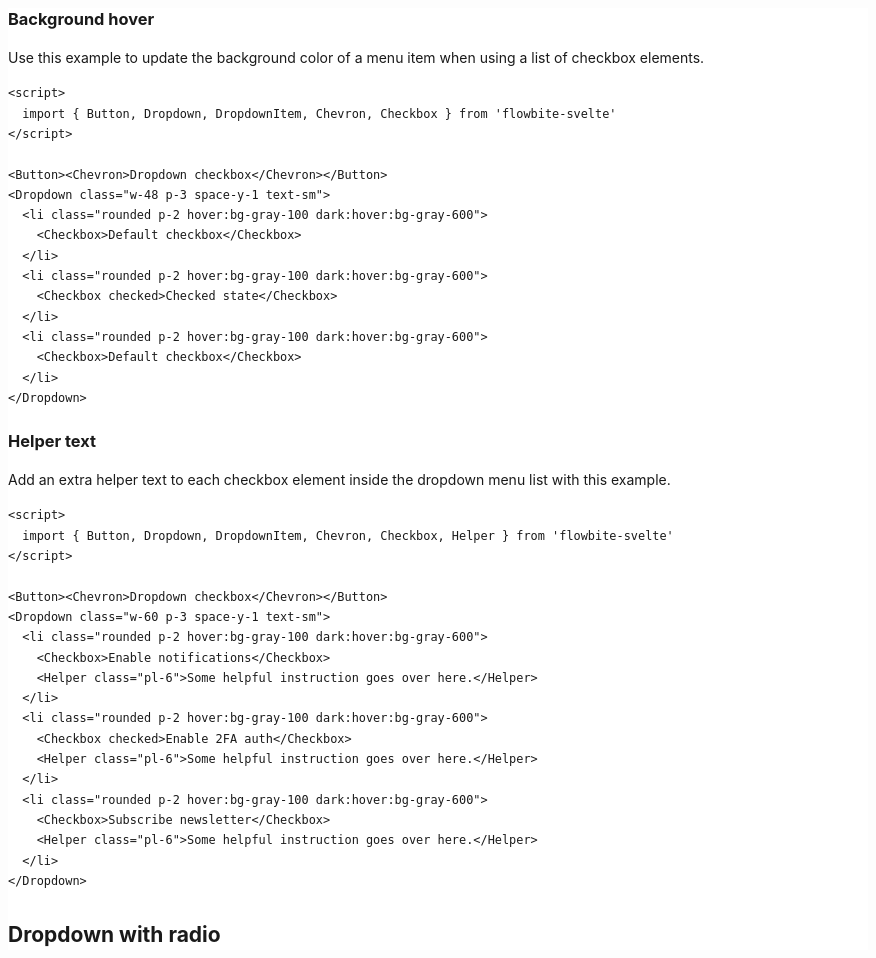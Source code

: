 ### Background hover

Use this example to update the background color of a menu item when using a list of checkbox elements.

```svelte example class="flex justify-center items-start h-56"
<script>
  import { Button, Dropdown, DropdownItem, Chevron, Checkbox } from 'flowbite-svelte'
</script>

<Button><Chevron>Dropdown checkbox</Chevron></Button>
<Dropdown class="w-48 p-3 space-y-1 text-sm">
  <li class="rounded p-2 hover:bg-gray-100 dark:hover:bg-gray-600">
    <Checkbox>Default checkbox</Checkbox>
  </li>
  <li class="rounded p-2 hover:bg-gray-100 dark:hover:bg-gray-600">
    <Checkbox checked>Checked state</Checkbox>
  </li>
  <li class="rounded p-2 hover:bg-gray-100 dark:hover:bg-gray-600">
    <Checkbox>Default checkbox</Checkbox>
  </li>
</Dropdown>
```

### Helper text

Add an extra helper text to each checkbox element inside the dropdown menu list with this example.

```svelte example class="flex justify-center items-start h-96"
<script>
  import { Button, Dropdown, DropdownItem, Chevron, Checkbox, Helper } from 'flowbite-svelte'
</script>

<Button><Chevron>Dropdown checkbox</Chevron></Button>
<Dropdown class="w-60 p-3 space-y-1 text-sm">
  <li class="rounded p-2 hover:bg-gray-100 dark:hover:bg-gray-600">
    <Checkbox>Enable notifications</Checkbox>
    <Helper class="pl-6">Some helpful instruction goes over here.</Helper>
  </li>
  <li class="rounded p-2 hover:bg-gray-100 dark:hover:bg-gray-600">
    <Checkbox checked>Enable 2FA auth</Checkbox>
    <Helper class="pl-6">Some helpful instruction goes over here.</Helper>
  </li>
  <li class="rounded p-2 hover:bg-gray-100 dark:hover:bg-gray-600">
    <Checkbox>Subscribe newsletter</Checkbox>
    <Helper class="pl-6">Some helpful instruction goes over here.</Helper>
  </li>
</Dropdown>
```

## Dropdown with radio
